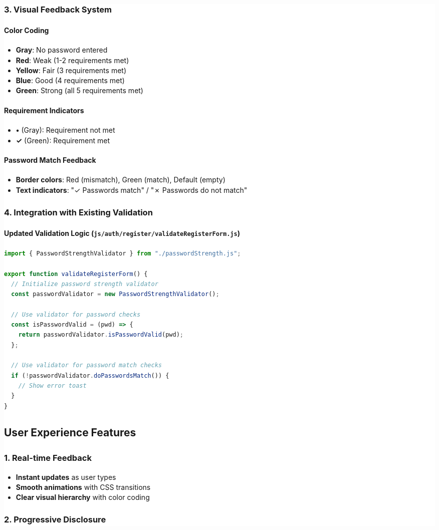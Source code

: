 ### 3. Visual Feedback System

#### Color Coding

- **Gray**: No password entered
- **Red**: Weak (1-2 requirements met)
- **Yellow**: Fair (3 requirements met)
- **Blue**: Good (4 requirements met)
- **Green**: Strong (all 5 requirements met)

#### Requirement Indicators

- **•** (Gray): Requirement not met
- **✓** (Green): Requirement met

#### Password Match Feedback

- **Border colors**: Red (mismatch), Green (match), Default (empty)
- **Text indicators**: "✓ Passwords match" / "✗ Passwords do not match"

### 4. Integration with Existing Validation

#### Updated Validation Logic (`js/auth/register/validateRegisterForm.js`)

```javascript
import { PasswordStrengthValidator } from "./passwordStrength.js";

export function validateRegisterForm() {
  // Initialize password strength validator
  const passwordValidator = new PasswordStrengthValidator();

  // Use validator for password checks
  const isPasswordValid = (pwd) => {
    return passwordValidator.isPasswordValid(pwd);
  };

  // Use validator for password match checks
  if (!passwordValidator.doPasswordsMatch()) {
    // Show error toast
  }
}
```

## User Experience Features

### 1. Real-time Feedback

- **Instant updates** as user types
- **Smooth animations** with CSS transitions
- **Clear visual hierarchy** with color coding

### 2. Progressive Disclosure
